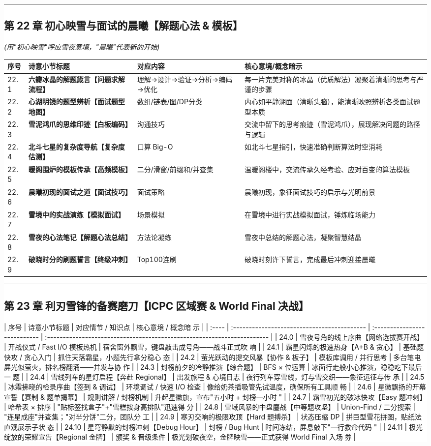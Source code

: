 
---

## 第 22 章  初心映雪与面试的晨曦【解题心法 & 模板】
*(用"初心映雪"呼应雪夜意境，"晨曦"代表新的开始)*

| 序号 | 诗意小节标题                        | 对应内容                   | 核心意境/概念暗示                                               |
| :--- | :---------------------------------- | :------------------------- | :-------------------------------------------------------------- |
| 22.1 | **六瓣冰晶的解题箴言【问题求解流程】** | 理解→设计→验证→分析→编码→优化 | 每一片完美对称的冰晶（优质解法）凝聚着清晰的思考与严谨的步骤     |
| 22.2 | **心湖明镜的题型辨析【面试题型地图】** | 数组/链表/图/DP分类        | 内心如平静湖面（清晰头脑），能清晰映照辨析各类面试题型本质       |
| 22.3 | **雪泥鸿爪的思维印迹【白板编码】**    | 沟通技巧                   | 交流中留下的思考痕迹（雪泥鸿爪），展现解决问题的路径与逻辑      |
| 22.4 | **北斗七星的复杂度导航【复杂度估测】** | 口算 Big-O                 | 如北斗七星指引，快速准确判断算法时空消耗                        |
| 22.5 | **暖阁围炉的模板传承【高频模板】**    | 二分/滑窗/前缀和/并查集    | 温暖阁楼中，交流传承久经考验、应对百变的算法模板                |
| 22.6 | **晨曦初现的面试之道【面试技巧】**    | 面试策略                   | 晨曦初现，象征面试技巧的启示与光明前景                          |
| 22.7 | **雪境中的实战演练【模拟面试】**      | 场景模拟                   | 在雪境中进行实战模拟面试，锤炼临场能力                          |
| 22.8 | **雪夜的心法笔记【解题心法总结】**    | 方法论凝练                 | 雪夜中总结的解题心法，凝聚智慧结晶                              |
| 22.9 | **破晓时分的刷题誓言【终级冲刺】**    | Top100连刷                 | 破晓时刻许下誓言，完成最后冲刺迎接晨曦                          |

---

## 第 23 章  利刃雪锋的备赛磨刀【ICPC 区域赛 & World Final 决战】

| 序号  | 诗意小节标题                               | 对应情节 / 知识点            | 核心意境 / 概念暗
示                                                     |
| :---- | :------------------------------------------ | :--------------------------- | 
:---------------------------------------------------------------------- |
| 24.0  | 雪夜号角的线上序曲【网络选拔赛开战】        | 开战仪式 / Fast I/O 模板热机 | 宿舍窗外飘雪，键盘敲击成号角——战斗正式吹
响                              |
| 24.1  | 霜星闪烁的极速热身【A+B & 贪心】            | 基础题快攻 / 贪心入门        | 抓住天落霜星，小题先行拿分稳心
态                                       |
| 24.2  | 萤光跃动的提交风暴【协作 & 板子】           | 模板库调用 / 并行思考        | 多台笔电屏光似萤火，排名榜翻涌——并发与协
作                              |
| 24.3  | 封榜前夕的冷静推演【综合题】                | BFS × 位运算                | 冰面行走般小心推演，稳稳吃下最后一
题                                   |
| 24.4  | 雪线列车的星灯启程【奔赴 Regional】         | 出发旅程 & 心境日志          | 夜行列车穿雪线，灯与雪交织——象征远征与传
承                             |
| 24.5  | 冰霜拂晓的检录序曲【签到 & 调试】           | 环境调试 / 快速 I/O 检查    | 像给奶茶插吸管先试温度，确保所有工具顺
畅                                |
| 24.6  | 星徽飘扬的开幕宣誓【赛制 & 题单揭幕】       | 规则讲解 / 封榜机制          | 升起星徽旗，宣布"五小时 + 封榜一小时
"                                   |
| 24.7  | 霜雪初光的破冰快攻【Easy 题冲刺】           | 哈希表 × 排序               | "贴标签找盒子"+"雪糕按身高排队"迅速得
分                                |
| 24.8  | 雪域风暴的中盘鏖战【中等题攻坚】            | Union-Find / 二分搜索        | "连星成座"并查集；"对半分饼"二分，团队分
工                              |
| 24.9  | 寒刃交响的极限攻顶【Hard 题搏杀】           | 状态压缩 DP                 | 拼巨型雪花拼图，贴纸法直观展示子状
态                                   |
| 24.10 | 星穹静默的封榜冲刺【Debug Hour】            | 封榜 / Bug Hunt            | 时间冻结，屏息敲下"一行救命代码
"                                       |
| 24.11 | 极光绽放的荣耀宣告【Regional 金牌】          | 颁奖 & 晋级条件             | 极光划破夜空，金牌映雪——正式获得 World Final 入场
券                    |